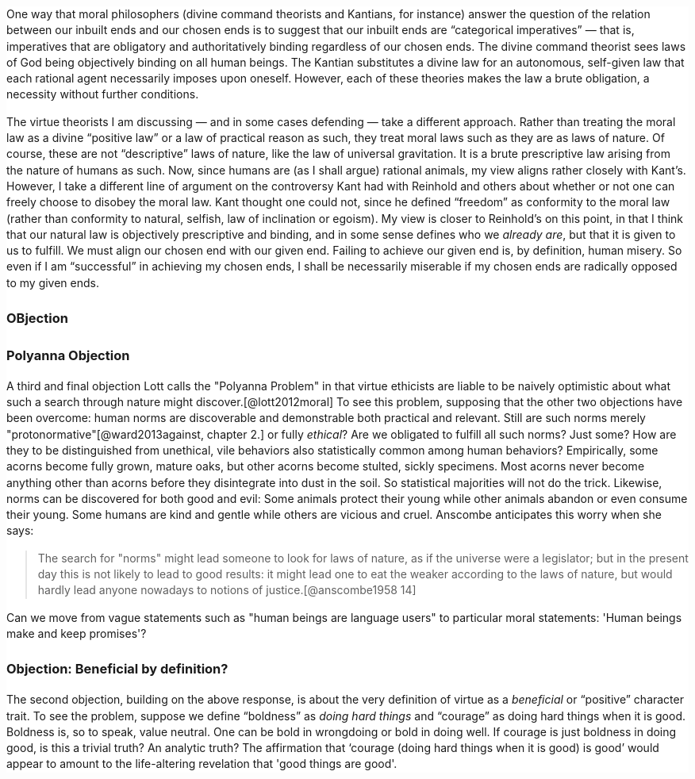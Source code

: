 One way that moral philosophers (divine command theorists and Kantians, for instance) answer the question of the relation between our inbuilt ends and our chosen ends is to suggest that our inbuilt ends are “categorical imperatives” — that is, imperatives that are obligatory and authoritatively binding regardless of our chosen ends. The divine command theorist sees laws of God being objectively binding on all human beings. The Kantian substitutes a divine law for an autonomous, self-given law that each rational agent necessarily imposes upon oneself. However, each of these theories makes the law a brute obligation, a necessity without further conditions. 

The virtue theorists I am discussing — and in some cases defending — take a different approach. Rather than treating the moral law as a divine “positive law” or a law of practical reason as such, they treat moral laws such as they are as laws of nature. Of course, these are not “descriptive” laws of nature, like the law of universal gravitation. It is a brute prescriptive law arising from the nature of humans as such. Now, since humans are (as I shall argue) rational animals, my view aligns rather closely with Kant’s. However, I take a different line of argument on the controversy Kant had with Reinhold and others about whether or not one can freely choose to disobey the moral law. Kant thought one could not, since he defined “freedom” as conformity to the moral law (rather than conformity to natural, selfish, law of inclination or egoism). My view is closer to Reinhold’s on this point, in that I think that our natural law is objectively prescriptive and binding, and in some sense defines who we *already are*, but that it is given to us to fulfill. We must align our chosen end with our given end. Failing to achieve our given end is, by definition, human misery. So even if I am “successful” in achieving my chosen ends, I shall be necessarily miserable if my chosen ends are radically opposed to my given ends. 

### OBjection
### Polyanna Objection

A third and final objection Lott calls the "Polyanna Problem" in that virtue ethicists are liable to be naively optimistic about what such a search through nature might discover.[@lott2012moral]  To see this problem, supposing that the other two objections have been overcome: human norms are discoverable and demonstrable both practical and relevant. Still are such norms merely "protonormative"[@ward2013against, chapter 2.] or fully *ethical*? Are we obligated to fulfill all such norms? Just some? How are they to be distinguished from unethical, vile behaviors also statistically common among human behaviors? Empirically, some acorns become fully grown, mature oaks, but other acorns become stulted, sickly specimens. Most acorns never become anything other than acorns before they disintegrate into dust in the soil.  So statistical majorities will not do the trick. Likewise, norms can be discovered for both good and evil: Some animals protect their young while other animals abandon or even consume their young. Some humans are kind and gentle while others are vicious and cruel.  Anscombe anticipates this worry when she says: 

>The search for "norms" might lead someone to look for laws of nature, as if the universe were a legislator; but in the present day this is not likely to lead to good results: it might lead one to eat the weaker according to the laws of nature, but would hardly lead anyone nowadays to notions of justice.[@anscombe1958 14] 

Can we move from vague statements such as "human beings are language users" to particular moral statements: 'Human beings make and keep promises'?


### Objection: Beneficial by definition? 

The second objection, building on the above response, is about the very definition of virtue as a *beneficial* or “positive” character trait. To see the problem, suppose we define “boldness” as *doing hard things* and “courage” as doing hard things when it is good. Boldness is, so to speak, value neutral. One can be bold in wrongdoing or bold in doing well. If courage is just boldness in doing good, is this a trivial truth? An analytic truth? The affirmation that ‘courage (doing hard things when it is good) is good’ would appear to amount to the life-altering revelation that 'good things are good'.

